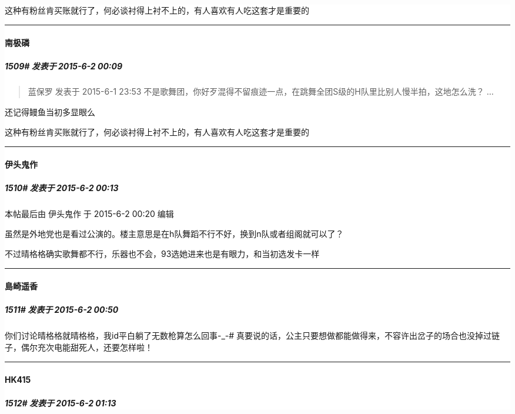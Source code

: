 这种有粉丝肯买账就行了，何必谈衬得上衬不上的，有人喜欢有人吃这套才是重要的







-----

####  南极磷  
##### 1509#       发表于 2015-6-2 00:09



<blockquote>蓝保罗 发表于 2015-6-1 23:53
不是歌舞团，你好歹混得不留痕迹一点，在跳舞全团S级的H队里比别人慢半拍，这地怎么洗？ ...</blockquote>
还记得鳗鱼当初多显眼么

这种有粉丝肯买账就行了，何必谈衬得上衬不上的，有人喜欢有人吃这套才是重要的







-----

####  伊头鬼作  
##### 1510#       发表于 2015-6-2 00:13



 本帖最后由 伊头鬼作 于 2015-6-2 00:20 编辑 

虽然是外地党也是看过公演的。楼主意思是在h队舞蹈不行不好，换到n队或者组阁就可以了？

不过晴格格确实歌舞都不行，乐器也不会，93选她进来也是有眼力，和当初选发卡一样







-----

####  島崎遥香  
##### 1511#       发表于 2015-6-2 00:50




你们讨论晴格格就晴格格，我id平白躺了无数枪算怎么回事-_-#
真要说的话，公主只要想做都能做得来，不容许出岔子的场合也没掉过链子，偶尔充次电能甜死人，还要怎样啦！







-----

####  HK415  
##### 1512#       发表于 2015-6-2 01:13
